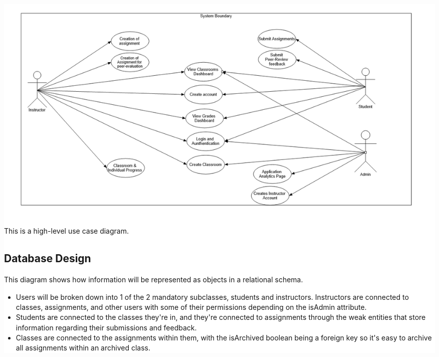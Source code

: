 ![usecases](./images/Use_Case_Diagram.png)
This is a high-level use case diagram. 

## Database Design 

This diagram shows how information will be represented as objects in a relational schema.

* Users will be broken down into 1 of the 2 mandatory subclasses, students and instructors. Instructors are connected to classes, assignments, and other users with some of their permissions depending on the isAdmin attribute. 
* Students are connected to the classes they're in, and they're connected to assignments through the weak entities that store information regarding their submissions and feedback.
* Classes are connected to the assignments within them, with the isArchived boolean being a foreign key so it's easy to archive all assignments within an archived class.
